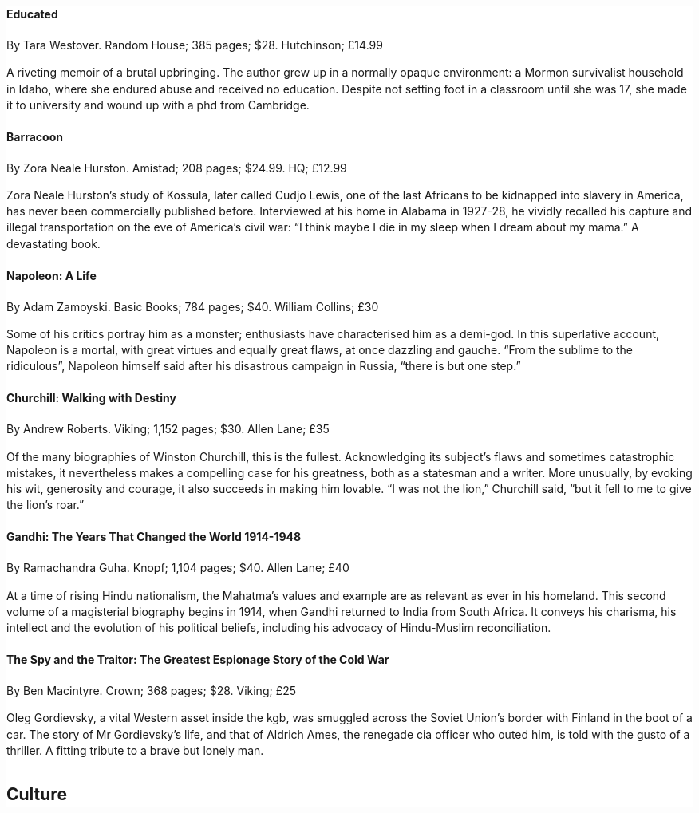 #### Educated

By Tara Westover. Random House; 385 pages; $28. Hutchinson; £14.99

A riveting memoir of a brutal upbringing. The author grew up in a normally opaque environment: a Mormon survivalist household in Idaho, where she endured abuse and received no education. Despite not setting foot in a classroom until she was 17, she made it to university and wound up with a  phd from Cambridge.

#### Barracoon

By Zora Neale Hurston. Amistad; 208 pages; $24.99. HQ; £12.99

Zora Neale Hurston’s study of Kossula, later called Cudjo Lewis, one of the last Africans to be kidnapped into slavery in America, has never been commercially published before. Interviewed at his home in Alabama in 1927-28, he vividly recalled his capture and illegal transportation on the eve of America’s civil war: “I think maybe I die in my sleep when I dream about my mama.” A devastating book.

#### Napoleon: A Life

By Adam Zamoyski. Basic Books; 784 pages; $40. William Collins; £30

Some of his critics portray him as a monster; enthusiasts have characterised him as a demi-god. In this superlative account, Napoleon is a mortal, with great virtues and equally great flaws, at once dazzling and gauche. “From the sublime to the ridiculous”, Napoleon himself said after his disastrous campaign in Russia, “there is but one step.”

#### Churchill: Walking with Destiny

By Andrew Roberts. Viking; 1,152 pages; $30. Allen Lane; £35

Of the many biographies of Winston Churchill, this is the fullest. Acknowledging its subject’s flaws and sometimes catastrophic mistakes, it nevertheless makes a compelling case for his greatness, both as a statesman and a writer. More unusually, by evoking his wit, generosity and courage, it also succeeds in making him lovable. “I was not the lion,” Churchill said, “but it fell to me to give the lion’s roar.”

#### Gandhi: The Years That Changed the World 1914-1948

By Ramachandra Guha. Knopf; 1,104 pages; $40. Allen Lane; £40

At a time of rising Hindu nationalism, the Mahatma’s values and example are as relevant as ever in his homeland. This second volume of a magisterial biography begins in 1914, when Gandhi returned to India from South Africa. It conveys his charisma, his intellect and the evolution of his political beliefs, including his advocacy of Hindu-Muslim reconciliation.

#### The Spy and the Traitor: The Greatest Espionage Story of the Cold War

By Ben Macintyre. Crown; 368 pages; $28. Viking; £25

Oleg Gordievsky, a vital Western asset inside the kgb, was smuggled across the Soviet Union’s border with Finland in the boot of a car. The story of Mr Gordievsky’s life, and that of Aldrich Ames, the renegade cia officer who outed him, is told with the gusto of a thriller. A fitting tribute to a brave but lonely man.

## Culture
